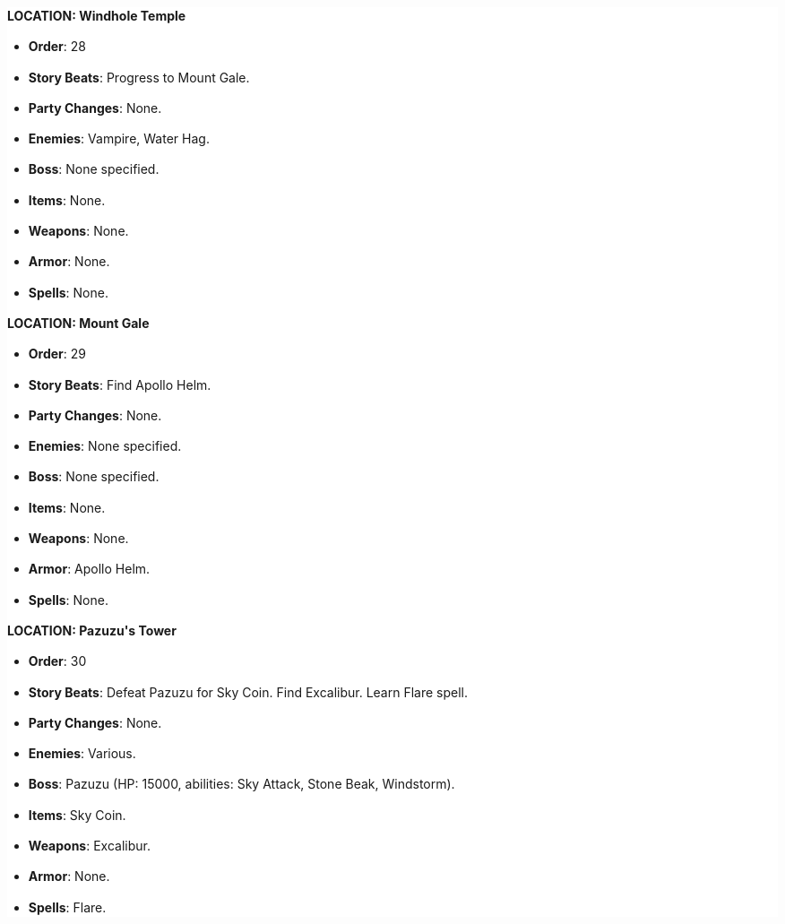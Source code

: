 

**LOCATION: Windhole Temple**  

- **Order**: 28  

- **Story Beats**: Progress to Mount Gale.  

- **Party Changes**: None.  

- **Enemies**: Vampire, Water Hag.  

- **Boss**: None specified.  

- **Items**: None.  

- **Weapons**: None.  

- **Armor**: None.  

- **Spells**: None.



**LOCATION: Mount Gale**  

- **Order**: 29  

- **Story Beats**: Find Apollo Helm.  

- **Party Changes**: None.  

- **Enemies**: None specified.  

- **Boss**: None specified.  

- **Items**: None.  

- **Weapons**: None.  

- **Armor**: Apollo Helm.  

- **Spells**: None.



**LOCATION: Pazuzu's Tower**  

- **Order**: 30  

- **Story Beats**: Defeat Pazuzu for Sky Coin. Find Excalibur. Learn Flare spell.  

- **Party Changes**: None.  

- **Enemies**: Various.  

- **Boss**: Pazuzu (HP: 15000, abilities: Sky Attack, Stone Beak, Windstorm).  

- **Items**: Sky Coin.  

- **Weapons**: Excalibur.  

- **Armor**: None.  

- **Spells**: Flare.


